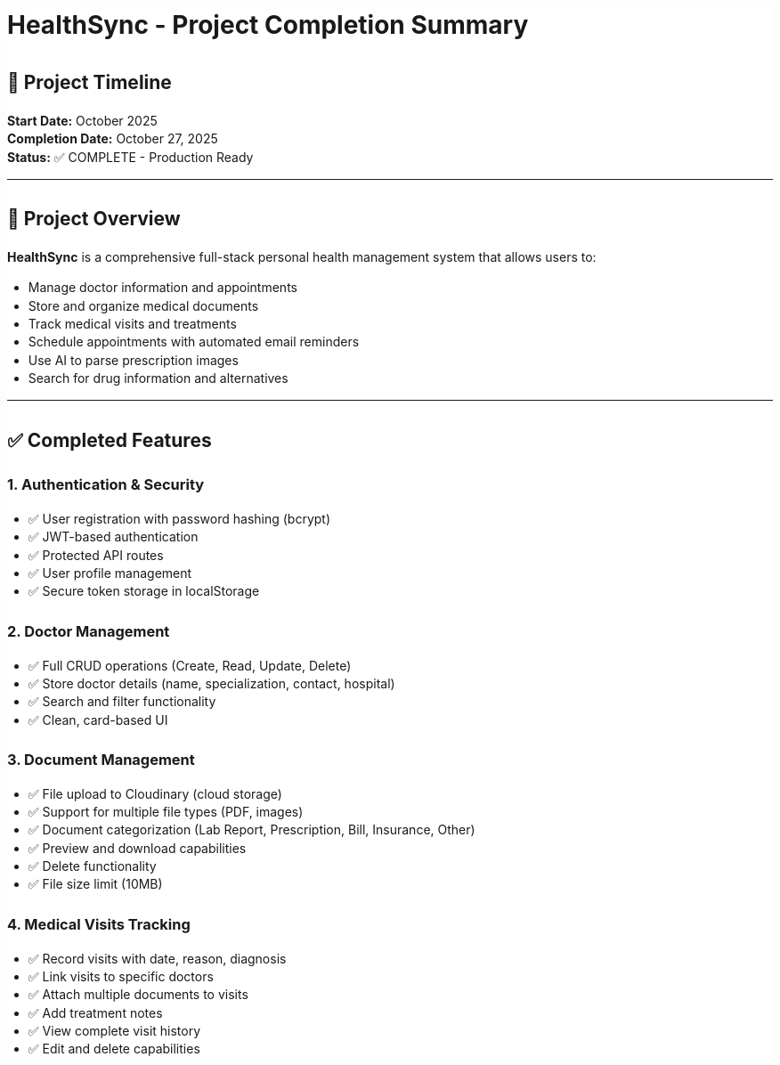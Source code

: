 # HealthSync - Project Completion Summary

## 📅 Project Timeline
**Start Date:** October 2025  
**Completion Date:** October 27, 2025  
**Status:** ✅ COMPLETE - Production Ready

---

## 🎯 Project Overview

**HealthSync** is a comprehensive full-stack personal health management system that allows users to:
- Manage doctor information and appointments
- Store and organize medical documents
- Track medical visits and treatments
- Schedule appointments with automated email reminders
- Use AI to parse prescription images
- Search for drug information and alternatives

---

## ✅ Completed Features

### 1. Authentication & Security
- ✅ User registration with password hashing (bcrypt)
- ✅ JWT-based authentication
- ✅ Protected API routes
- ✅ User profile management
- ✅ Secure token storage in localStorage

### 2. Doctor Management
- ✅ Full CRUD operations (Create, Read, Update, Delete)
- ✅ Store doctor details (name, specialization, contact, hospital)
- ✅ Search and filter functionality
- ✅ Clean, card-based UI

### 3. Document Management
- ✅ File upload to Cloudinary (cloud storage)
- ✅ Support for multiple file types (PDF, images)
- ✅ Document categorization (Lab Report, Prescription, Bill, Insurance, Other)
- ✅ Preview and download capabilities
- ✅ Delete functionality
- ✅ File size limit (10MB)

### 4. Medical Visits Tracking
- ✅ Record visits with date, reason, diagnosis
- ✅ Link visits to specific doctors
- ✅ Attach multiple documents to visits
- ✅ Add treatment notes
- ✅ View complete visit history
- ✅ Edit and delete capabilities
